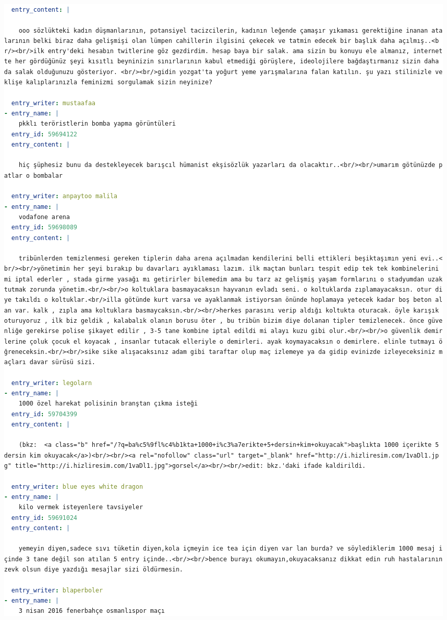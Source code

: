 ```yaml
  entry_content: |
    
    ooo sözlükteki kadın düşmanlarının, potansiyel tacizcilerin, kadının leğende çamaşır yıkaması gerektiğine inanan atalarının belki biraz daha gelişmişi olan lümpen cahillerin ilgisini çekecek ve tatmin edecek bir başlık daha açılmış..<br/><br/>ilk entry'deki hesabın twitlerine göz gezdirdim. hesap baya bir salak. ama sizin bu konuyu ele almanız, internette her gördüğünüz şeyi kısıtlı beyninizin sınırlarının kabul etmediği görüşlere, ideolojilere bağdaştırmanız sizin daha da salak olduğunuzu gösteriyor. <br/><br/>gidin yozgat'ta yoğurt yeme yarışmalarına falan katılın. şu yazı stilinizle ve klişe kalıplarınızla feminizmi sorgulamak sizin neyinize?
   
  entry_writer: mustaafaa
- entry_name: |
    pkklı teröristlerin bomba yapma görüntüleri
  entry_id: 59694122
  entry_content: |
    
    hiç şüphesiz bunu da destekleyecek barışcıl hümanist ekşisözlük yazarları da olacaktır..<br/><br/>umarım götünüzde patlar o bombalar
   
  entry_writer: anpaytoo malila
- entry_name: |
    vodafone arena
  entry_id: 59698089
  entry_content: |
    
    tribünlerden temizlenmesi gereken tiplerin daha arena açılmadan kendilerini belli ettikleri beşiktaşımın yeni evi..<br/><br/>yönetimin her şeyi bırakıp bu davarları ayıklaması lazım. ilk maçtan bunları tespit edip tek tek kombinelerini mi iptal ederler , stada girme yasağı mı getirirler bilemedim ama bu tarz az gelişmiş yaşam formlarını o stadyumdan uzak tutmak zorunda yönetim.<br/><br/>o koltuklara basmayacaksın hayvanın evladı seni. o koltuklarda zıplamayacaksın. otur diye takıldı o koltuklar.<br/>illa götünde kurt varsa ve ayaklanmak istiyorsan önünde hoplamaya yetecek kadar boş beton alan var. kalk , zıpla ama koltuklara basmaycaksın.<br/><br/>herkes parasını verip aldığı koltukta oturacak. öyle karışık oturuyoruz , ilk biz geldik , kalabalık olanın borusu öter , bu tribün bizim diye dolanan tipler temizlenecek. önce güvenliğe gerekirse polise şikayet edilir , 3-5 tane kombine iptal edildi mi alayı kuzu gibi olur.<br/><br/>o güvenlik demirlerine çoluk çocuk el koyacak , insanlar tutacak elleriyle o demirleri. ayak koymayacaksın o demirlere. elinle tutmayı öğreneceksin.<br/><br/>sike sike alışacaksınız adam gibi taraftar olup maç izlemeye ya da gidip evinizde izleyeceksiniz maçları davar sürüsü sizi.
   
  entry_writer: legolarn
- entry_name: |
    1000 özel harekat polisinin branştan çıkma isteği
  entry_id: 59704399
  entry_content: |
    
    (bkz:  <a class="b" href="/?q=ba%c5%9fl%c4%b1kta+1000+i%c3%a7erikte+5+dersin+kim+okuyacak">başlıkta 1000 içerikte 5 dersin kim okuyacak</a>)<br/><br/><a rel="nofollow" class="url" target="_blank" href="http://i.hizliresim.com/1vaDl1.jpg" title="http://i.hizliresim.com/1vaDl1.jpg">gorsel</a><br/><br/>edit: bkz.'daki ifade kaldirildi.
   
  entry_writer: blue eyes white dragon
- entry_name: |
    kilo vermek isteyenlere tavsiyeler
  entry_id: 59691024
  entry_content: |
    
    yemeyin diyen,sadece sıvı tüketin diyen,kola içmeyin ice tea için diyen var lan burda? ve söylediklerim 1000 mesaj içinde 3 tane değil son atılan 5 entry içinde..<br/><br/>bence burayı okumayın,okuyacaksanız dikkat edin ruh hastalarının zevk olsun diye yazdığı mesajlar sizi öldürmesin.
   
  entry_writer: blaperboler
- entry_name: |
    3 nisan 2016 fenerbahçe osmanlıspor maçı
```